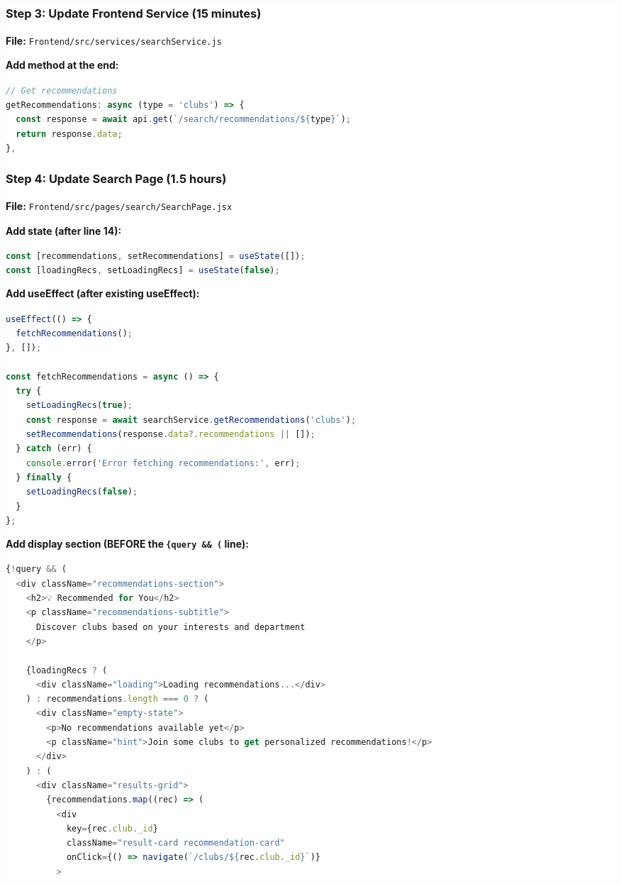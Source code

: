 ### Step 3: Update Frontend Service (15 minutes)

**File:** `Frontend/src/services/searchService.js`

**Add method at the end:**

```javascript
// Get recommendations
getRecommendations: async (type = 'clubs') => {
  const response = await api.get(`/search/recommendations/${type}`);
  return response.data;
},
```

### Step 4: Update Search Page (1.5 hours)

**File:** `Frontend/src/pages/search/SearchPage.jsx`

**Add state (after line 14):**
```javascript
const [recommendations, setRecommendations] = useState([]);
const [loadingRecs, setLoadingRecs] = useState(false);
```

**Add useEffect (after existing useEffect):**
```javascript
useEffect(() => {
  fetchRecommendations();
}, []);

const fetchRecommendations = async () => {
  try {
    setLoadingRecs(true);
    const response = await searchService.getRecommendations('clubs');
    setRecommendations(response.data?.recommendations || []);
  } catch (err) {
    console.error('Error fetching recommendations:', err);
  } finally {
    setLoadingRecs(false);
  }
};
```

**Add display section (BEFORE the `{query && (` line):**

```javascript
{!query && (
  <div className="recommendations-section">
    <h2>💡 Recommended for You</h2>
    <p className="recommendations-subtitle">
      Discover clubs based on your interests and department
    </p>
    
    {loadingRecs ? (
      <div className="loading">Loading recommendations...</div>
    ) : recommendations.length === 0 ? (
      <div className="empty-state">
        <p>No recommendations available yet</p>
        <p className="hint">Join some clubs to get personalized recommendations!</p>
      </div>
    ) : (
      <div className="results-grid">
        {recommendations.map((rec) => (
          <div 
            key={rec.club._id} 
            className="result-card recommendation-card"
            onClick={() => navigate(`/clubs/${rec.club._id}`)}
          >
```